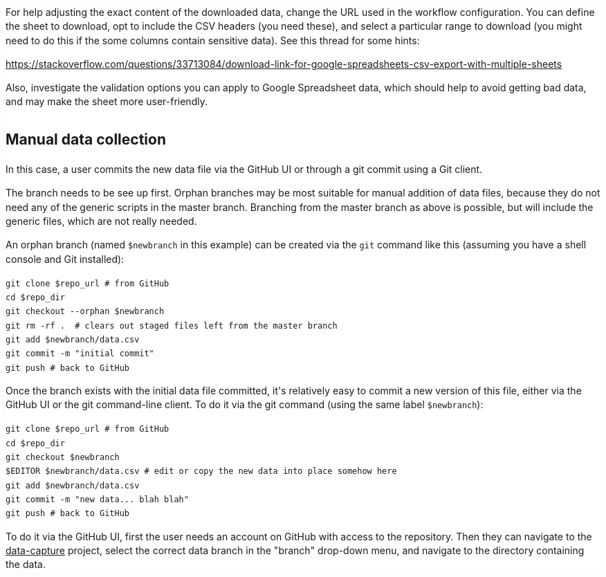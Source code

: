 For help adjusting the exact content of the downloaded data, change
the URL used in the workflow configuration. You can define the sheet
to download, opt to include the CSV headers (you need these), and
select a particular range to download (you might need to do this if
the some columns contain sensitive data). See this thread for some
hints:

https://stackoverflow.com/questions/33713084/download-link-for-google-spreadsheets-csv-export-with-multiple-sheets

Also, investigate the validation options you can apply to Google
Spreadsheet data, which should help to avoid getting bad data, and may
make the sheet more user-friendly.

## Manual data collection

In this case, a user commits the new data file via the GitHub UI or
through a git commit using a Git client. 

The branch needs to be see up first.  Orphan branches may be most
suitable for manual addition of data files, because they do not need
any of the generic scripts in the master branch. Branching from the
master branch as above is possible, but will include the generic
files, which are not really needed.

An orphan branch (named `$newbranch` in this example) can be created
via the `git` command like this (assuming you have a shell console and Git installed):

    git clone $repo_url # from GitHub
	cd $repo_dir
    git checkout --orphan $newbranch
    git rm -rf .  # clears out staged files left from the master branch
    git add $newbranch/data.csv
	git commit -m "initial commit"
	git push # back to GitHub	

Once the branch exists with the initial data file committed, it's
relatively easy to commit a new version of this file, either via the
GitHub UI or the git command-line client. To do it via the git command
(using the same label `$newbranch`):

    git clone $repo_url # from GitHub
	cd $repo_dir
    git checkout $newbranch
    $EDITOR $newbranch/data.csv # edit or copy the new data into place somehow here
    git add $newbranch/data.csv
	git commit -m "new data... blah blah"
	git push # back to GitHub	

To do it via the GitHub UI, first the user needs an account on GitHub
with access to the repository.  Then they can navigate to
the [data-capture][] project, select the correct data branch in the
"branch" drop-down menu, and navigate to the directory containing the
data.


[creating a personal access token]: https://docs.github.com/en/free-pro-team@latest/github/authenticating-to-github/creating-a-personal-access-token
[workflow_dispatch]: https://docs.github.com/en/free-pro-team@latest/actions/reference/events-that-trigger-workflows#workflow_dispatch
[workflow_dispatch API]: https://docs.github.com/en/free-pro-team@latest/rest/reference/actions#create-a-workflow-dispatch-event
[download.yml]: .github/workflows/download.yml
[spreadsheet-trigger.gs]: src/spreadsheet-trigger.gs
[data-capture]: https://github.com/SolidarityEconomyAssociation/data-capture
[open-data]: https://github.com/SolidarityEconomyAssociation/open-data
[Properties Service API]: https://developers.google.com/apps-script/guides/properties
[Ben Collins article]: https://www.benlcollins.com/apps-script/oauth-github/
[sea-bot]: https://github.com/sea-bot